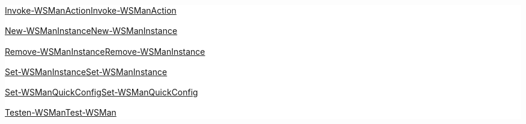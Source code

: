 [<span data-ttu-id="ee919-184">Invoke-WSManAction</span><span class="sxs-lookup"><span data-stu-id="ee919-184">Invoke-WSManAction</span></span>](Invoke-WSManAction.md)

[<span data-ttu-id="ee919-185">New-WSManInstance</span><span class="sxs-lookup"><span data-stu-id="ee919-185">New-WSManInstance</span></span>](New-WSManInstance.md)

[<span data-ttu-id="ee919-186">Remove-WSManInstance</span><span class="sxs-lookup"><span data-stu-id="ee919-186">Remove-WSManInstance</span></span>](Remove-WSManInstance.md)

[<span data-ttu-id="ee919-187">Set-WSManInstance</span><span class="sxs-lookup"><span data-stu-id="ee919-187">Set-WSManInstance</span></span>](Set-WSManInstance.md)

[<span data-ttu-id="ee919-188">Set-WSManQuickConfig</span><span class="sxs-lookup"><span data-stu-id="ee919-188">Set-WSManQuickConfig</span></span>](Set-WSManQuickConfig.md)

[<span data-ttu-id="ee919-189">Testen-WSMan</span><span class="sxs-lookup"><span data-stu-id="ee919-189">Test-WSMan</span></span>](Test-WSMan.md)


